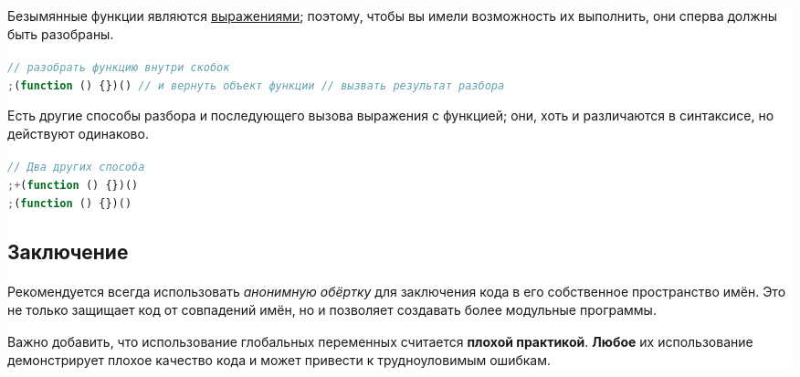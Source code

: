 Безымянные функции являются [выражениями](general.md); поэтому, чтобы вы имели возможность их выполнить, они сперва должны быть разобраны.

```js
// разобрать функцию внутри скобок
;(function () {})() // и вернуть объект функции // вызвать результат разбора
```

Есть другие способы разбора и последующего вызова выражения с функцией; они, хоть и различаются в синтаксисе, но действуют одинаково.

```js
// Два других способа
;+(function () {})()
;(function () {})()
```

## Заключение

Рекомендуется всегда использовать _анонимную обёртку_ для заключения кода в его собственное пространство имён. Это не только защищает код от совпадений имён, но и позволяет создавать более модульные программы.

Важно добавить, что использование глобальных переменных считается **плохой практикой**. **Любое** их использование демонстрирует плохое качество кода и может привести к трудноуловимым ошибкам.
